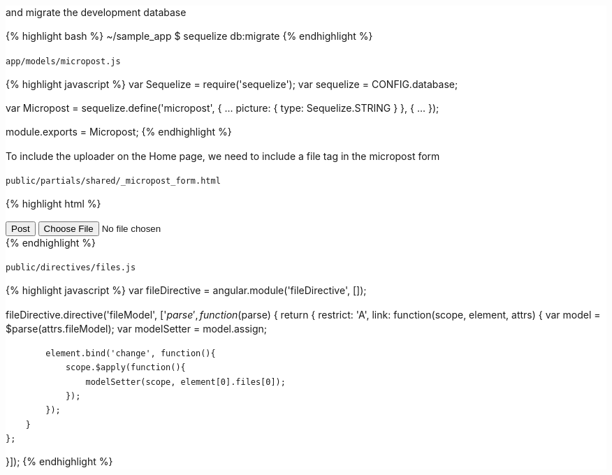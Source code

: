 and migrate the development database

{% highlight bash %}
~/sample_app $ sequelize db:migrate
{% endhighlight %}

`app/models/micropost.js`

{% highlight javascript %}
var Sequelize = require('sequelize');
var sequelize = CONFIG.database;

var Micropost = sequelize.define('micropost', {
	...
	picture: {
		type: Sequelize.STRING
	}
}, {
	...
});

module.exports = Micropost;
{% endhighlight %}

To include the uploader on the Home page, we need to include a file tag in the micropost form

`public/partials/shared/_micropost_form.html`

{% highlight html %}
<form form-for="_micropost" submit-with="createMicropost()" validation-rules="validation_rules" enctype="multipart/form-data">
	<div error-messages ng-if="error_messages" ng-model="error_messages" id="error_explanation"></div>
	<text-field attribute="content" label="Content" multiline placeholder="Compose new micropost..."></text-field>
	<input class="btn btn-primary" name="commit" type="submit" value="Post" />
	<span class="picture">
		<input type="file" file-model="_micropost.picture" />
	</span>
</form>
{% endhighlight %}

`public/directives/files.js`

{% highlight javascript %}
var fileDirective = angular.module('fileDirective', []);

fileDirective.directive('fileModel', ['$parse', function ($parse) {
    return {
        restrict: 'A',
        link: function(scope, element, attrs) {
            var model = $parse(attrs.fileModel);
            var modelSetter = model.assign;
            
            element.bind('change', function(){
                scope.$apply(function(){
                    modelSetter(scope, element[0].files[0]);
                });
            });
        }
    };
}]);
{% endhighlight %}
